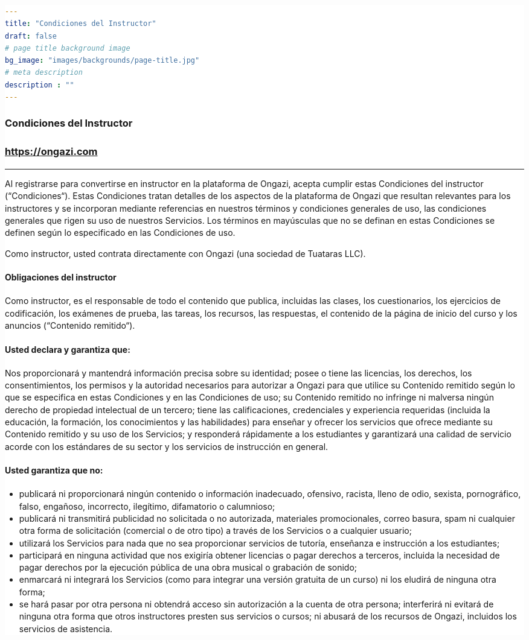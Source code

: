 ```yaml
---
title: "Condiciones del Instructor"
draft: false
# page title background image
bg_image: "images/backgrounds/page-title.jpg"
# meta description
description : ""
---
```


### Condiciones del Instructor
### https://ongazi.com
---

Al registrarse para convertirse en instructor en la plataforma de Ongazi, acepta cumplir estas Condiciones del instructor (“Condiciones“). Estas Condiciones tratan detalles de los aspectos de la plataforma de Ongazi que resultan relevantes para los instructores y se incorporan mediante referencias en nuestros términos y condiciones generales de uso, las condiciones generales que rigen su uso de nuestros Servicios. Los términos en mayúsculas que no se definan en estas Condiciones se definen según lo especificado en las Condiciones de uso.

Como instructor, usted contrata directamente con Ongazi (una sociedad de Tuataras LLC).

#### Obligaciones del instructor

Como instructor, es el responsable de todo el contenido que publica, incluidas las clases, los cuestionarios, los ejercicios de codificación, los exámenes de prueba, las tareas, los recursos, las respuestas, el contenido de la página de inicio del curso y los anuncios (“Contenido remitido“).

#### Usted declara y garantiza que:

Nos proporcionará y mantendrá información precisa sobre su identidad; posee o tiene las licencias, los derechos, los consentimientos, los permisos y la autoridad necesarios para autorizar a Ongazi para que utilice su Contenido remitido según lo que se especifica en estas Condiciones y en las Condiciones de uso; su Contenido remitido no infringe ni malversa ningún derecho de propiedad intelectual de un tercero; tiene las calificaciones, credenciales y experiencia requeridas (incluida la educación, la formación, los conocimientos y las habilidades) para enseñar y ofrecer los servicios que ofrece mediante su Contenido remitido y su uso de los Servicios; y responderá rápidamente a los estudiantes y garantizará una calidad de servicio acorde con los estándares de su sector y los servicios de instrucción en general.

#### Usted garantiza que no:
* publicará ni proporcionará ningún contenido o información inadecuado, ofensivo, racista, lleno de odio, sexista, pornográfico, falso, engañoso, incorrecto, ilegítimo, difamatorio o calumnioso;
* publicará ni transmitirá publicidad no solicitada o no autorizada, materiales promocionales, correo basura, spam ni cualquier otra forma de solicitación (comercial o de otro tipo) a través de los Servicios o a cualquier usuario;
* utilizará los Servicios para nada que no sea proporcionar servicios de tutoría, enseñanza e instrucción a los estudiantes;
* participará en ninguna actividad que nos exigiría obtener licencias o pagar derechos a terceros, incluida la necesidad de pagar derechos por la ejecución pública de una obra musical o grabación de sonido;
* enmarcará ni integrará los Servicios (como para integrar una versión gratuita de un curso) ni los eludirá de ninguna otra forma;
* se hará pasar por otra persona ni obtendrá acceso sin autorización a la cuenta de otra persona; interferirá ni evitará de ninguna otra forma que otros instructores presten sus servicios o cursos; ni abusará de los recursos de Ongazi, incluidos los servicios de asistencia.
